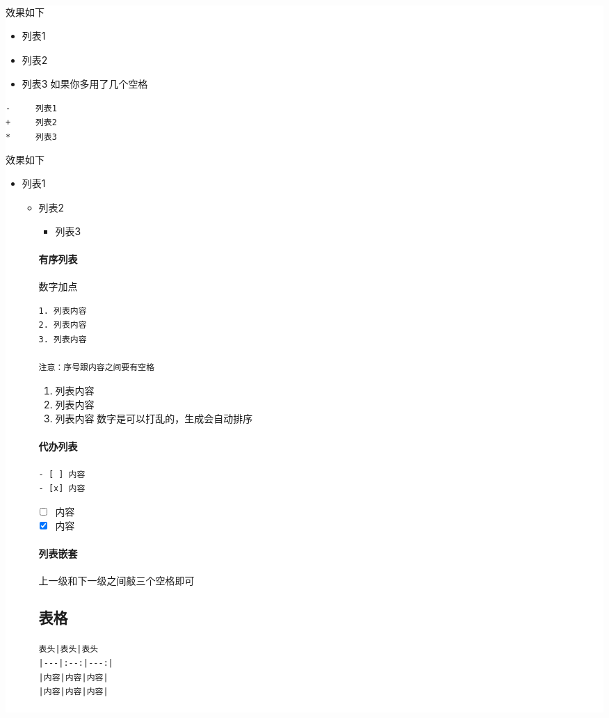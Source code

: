 效果如下

- 列表1

+ 列表2

* 列表3
  如果你多用了几个空格

```
-     列表1
+     列表2
*     列表3
```

效果如下

- 列表1
  
  + 列表2
    
    * 列表3
    
    #### 有序列表
    
    数字加点
    
    ```
    1. 列表内容
    2. 列表内容
    3. 列表内容
    
    注意：序号跟内容之间要有空格
    ```
    
    1. 列表内容
    2. 列表内容
    3. 列表内容
       数字是可以打乱的，生成会自动排序
    
    #### 代办列表
    
    ```
    - [ ] 内容
    - [x] 内容
    ```
    
    - [ ] 内容
    - [x] 内容
    
    #### 列表嵌套
    
    上一级和下一级之间敲三个空格即可
    
    ## 表格
    
    ```
    表头|表头|表头
    |---|:--:|---:|
    |内容|内容|内容|
    |内容|内容|内容|
    